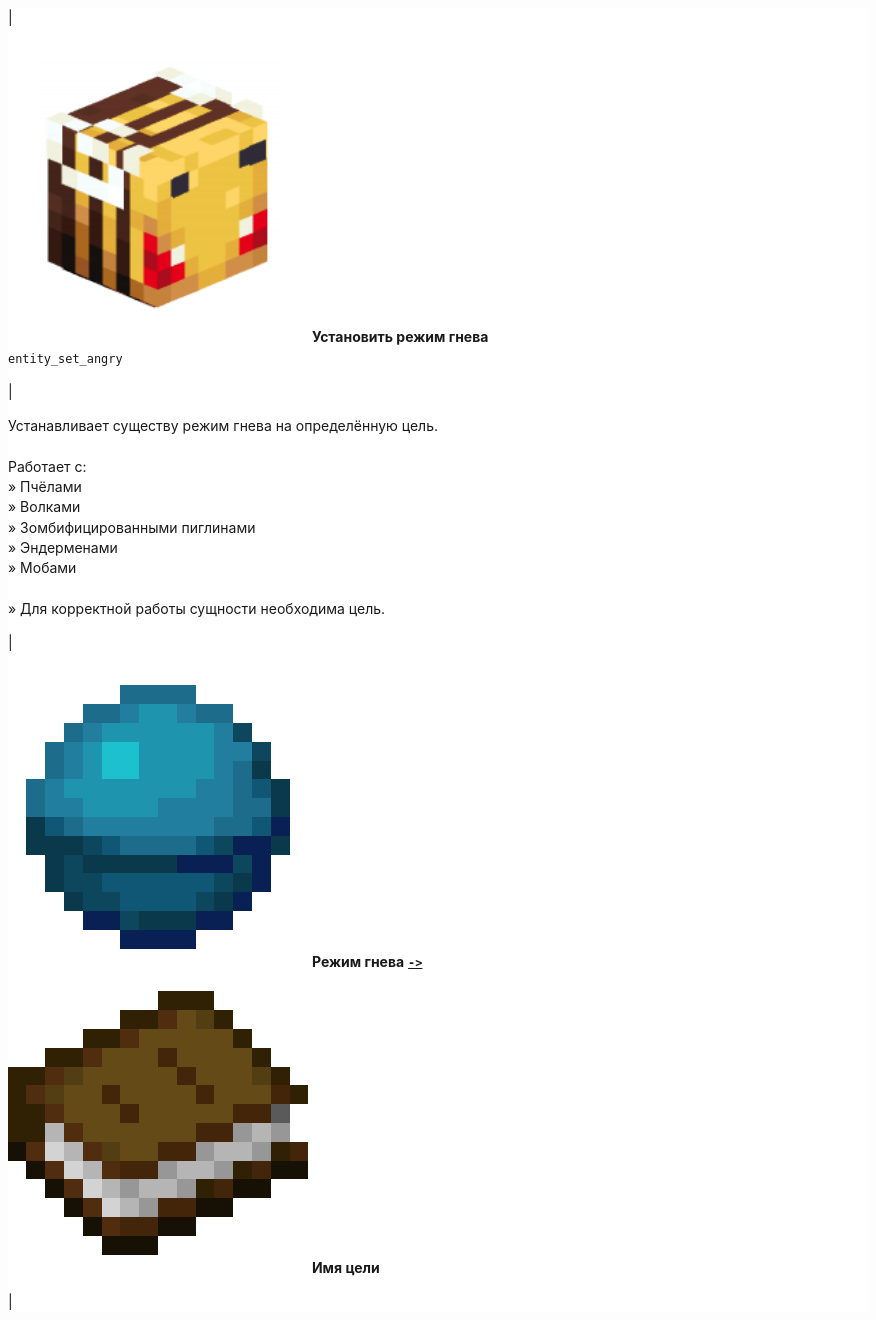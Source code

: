 | <p><img src="../../../.gitbook/assets/angry_bee_head.png" alt="" data-size="line"> <strong>Установить режим гнева</strong><br><code>entity_set_angry</code></p>                                       | <p>Устанавливает существу режим гнева на определённую цель.<br><br>Работает с:<br>» Пчёлами<br>» Волками<br>» Зомбифицированными пиглинами<br>» Эндерменами<br>» Мобами<br><br>» Для корректной работы сущности необходима цель.</p> | <p><a href="../arguments/enum.md"><img src="../../../.gitbook/assets/heart_of_the_sea.png" alt="" data-size="line"></a> <strong>Режим гнева</strong> <a data-footnote-ref href="#user-content-fn-62"><strong><code>-></code></strong></a><br><a href="../arguments/text.md"><img src="../../../.gitbook/assets/book.png" alt="" data-size="line"></a> <strong>Имя цели</strong></p>                                                                                                                                                                                                                                                                                                                                                                                                                                                                                                                                                                                                                                                                                                                                                                                                                                                                                                                                                                                                                                                                                                                                                                                                                                                                                                                                                                                                                                                                                                                                                                                                                                                                                                                                                                                                                                                                                                                               |